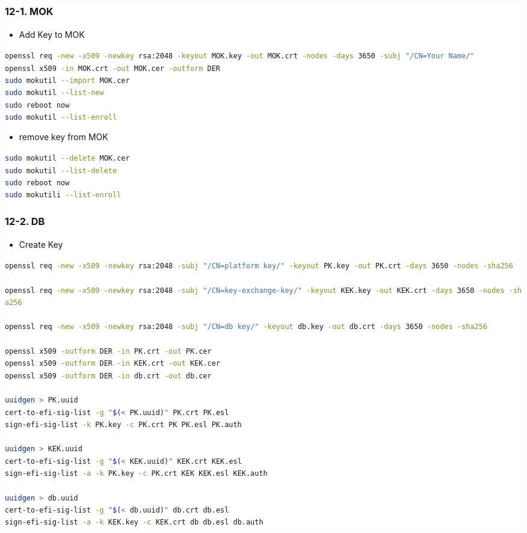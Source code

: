 ### 12-1. MOK

- Add Key to MOK

```bash
openssl req -new -x509 -newkey rsa:2048 -keyout MOK.key -out MOK.crt -nodes -days 3650 -subj "/CN=Your Name/"
openssl x509 -in MOK.crt -out MOK.cer -outform DER
sudo mokutil --import MOK.cer
sudo mokutil --list-new
sudo reboot now
sudo mokutil --list-enroll
```

- remove key from MOK

```bash
sudo mokutil --delete MOK.cer
sudo mokutil --list-delete
sudo reboot now
sudo mokutili --list-enroll
```

### 12-2. DB

- Create Key

``` bash
openssl req -new -x509 -newkey rsa:2048 -subj "/CN=platform key/" -keyout PK.key -out PK.crt -days 3650 -nodes -sha256

openssl req -new -x509 -newkey rsa:2048 -subj "/CN=key-exchange-key/" -keyout KEK.key -out KEK.crt -days 3650 -nodes -sha256

openssl req -new -x509 -newkey rsa:2048 -subj "/CN=db key/" -keyout db.key -out db.crt -days 3650 -nodes -sha256

openssl x509 -outform DER -in PK.crt -out PK.cer
openssl x509 -outform DER -in KEK.crt -out KEK.cer
openssl x509 -outform DER -in db.crt -out db.cer

uuidgen > PK.uuid
cert-to-efi-sig-list -g "$(< PK.uuid)" PK.crt PK.esl
sign-efi-sig-list -k PK.key -c PK.crt PK PK.esl PK.auth

uuidgen > KEK.uuid
cert-to-efi-sig-list -g "$(< KEK.uuid)" KEK.crt KEK.esl
sign-efi-sig-list -a -k PK.key -c PK.crt KEK KEK.esl KEK.auth

uuidgen > db.uuid
cert-to-efi-sig-list -g "$(< db.uuid)" db.crt db.esl
sign-efi-sig-list -a -k KEK.key -c KEK.crt db db.esl db.auth
```
